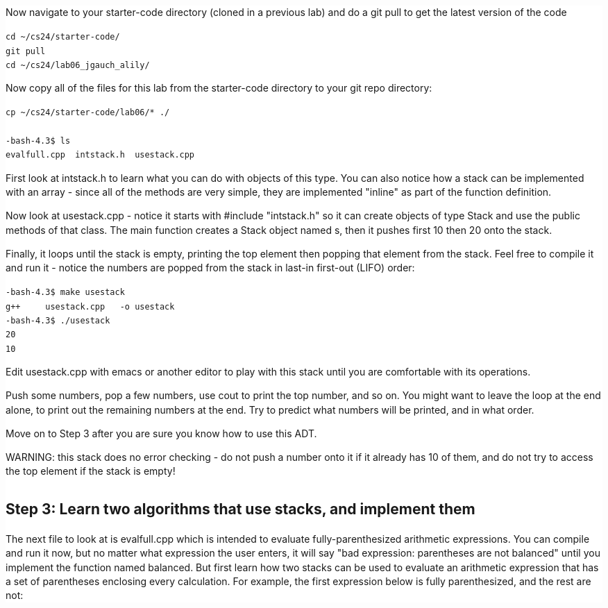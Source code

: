 Now navigate to your starter-code directory (cloned in a previous lab) and do a git pull to get the latest version of the code

```
cd ~/cs24/starter-code/
git pull
cd ~/cs24/lab06_jgauch_alily/
```

Now copy all of the files for this lab from the starter-code directory to your git repo directory:

```
cp ~/cs24/starter-code/lab06/* ./

-bash-4.3$ ls
evalfull.cpp  intstack.h  usestack.cpp
```

First look at intstack.h to learn what you can do with objects of this type. You can also notice how a stack can be implemented with an array - since all of the methods are very simple, they are implemented "inline" as part of the function definition.

Now look at usestack.cpp - notice it starts with #include "intstack.h" so it can create objects of type Stack and use the public methods of that class. The main function creates a Stack object named s, then it pushes first 10 then 20 onto the stack. 

Finally, it loops until the stack is empty, printing the top element then popping that element from the stack. Feel free to compile it and run it - notice the numbers are popped from the stack in last-in first-out (LIFO) order:

```
-bash-4.3$ make usestack
g++     usestack.cpp   -o usestack
-bash-4.3$ ./usestack
20
10
```
Edit usestack.cpp with emacs or another editor to play with this stack until you are comfortable with its operations. 

Push some numbers, pop a few numbers, use cout to print the top number, and so on. 
You might want to leave the loop at the end alone, to print out the remaining numbers at the end. Try to predict what numbers will be printed, and in what order. 

Move on to Step 3 after you are sure you know how to use this ADT.

WARNING: this stack does no error checking - do not push a number onto it if it already has 10 of them, and do not try to access the top element if the stack is empty!

## Step 3: Learn two algorithms that use stacks, and implement them

The next file to look at is evalfull.cpp which is intended to evaluate fully-parenthesized arithmetic expressions. You can compile and run it now, but no matter what expression the user enters, it will say "bad expression: parentheses are not balanced" until you implement the function named balanced. But first learn how two stacks can be used to evaluate an arithmetic expression that has a set of parentheses enclosing every calculation. For example, the first expression below is fully parenthesized, and the rest are not:
